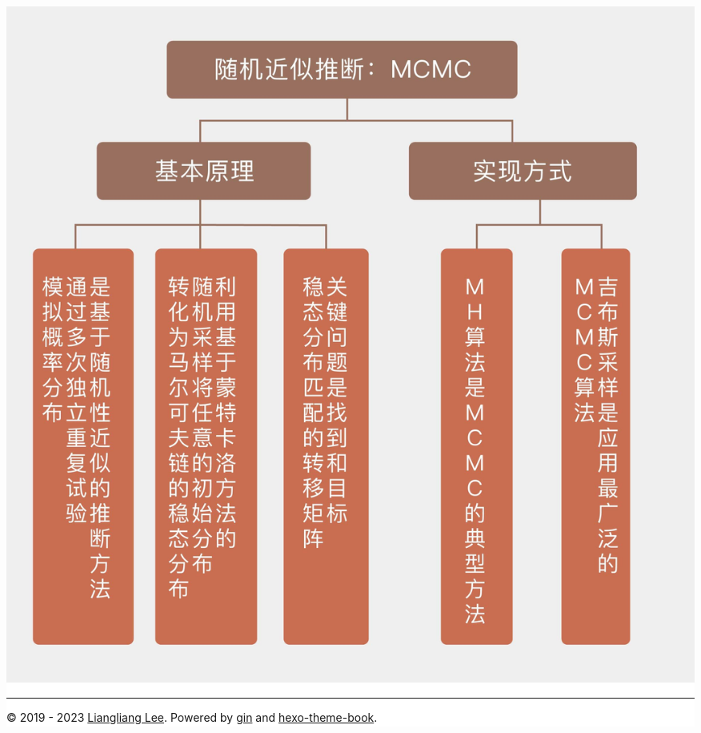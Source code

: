<p><img alt="" src="assets/b6a23dde9947f887513575d2a35c4795.jpg"/></p>
</div>
</div>
<div>
<div id="prePage" style="float: left">
</div>
<div id="nextPage" style="float: right">
</div>
</div>
</div>
</div>
</div>
<div class="copyright">
<hr/>
<p>© 2019 - 2023 <a href="/cdn-cgi/l/email-protection#533f3f3f6a676262636413343e323a3f7d303c3e" target="_blank">Liangliang Lee</a>.
                    Powered by <a href="https://github.com/gin-gonic/gin" target="_blank">gin</a> and <a href="https://github.com/kaiiiz/hexo-theme-book" target="_blank">hexo-theme-book</a>.</p>
</div>
</div>
<a class="off-canvas-overlay" onclick="hide_canvas()"></a>